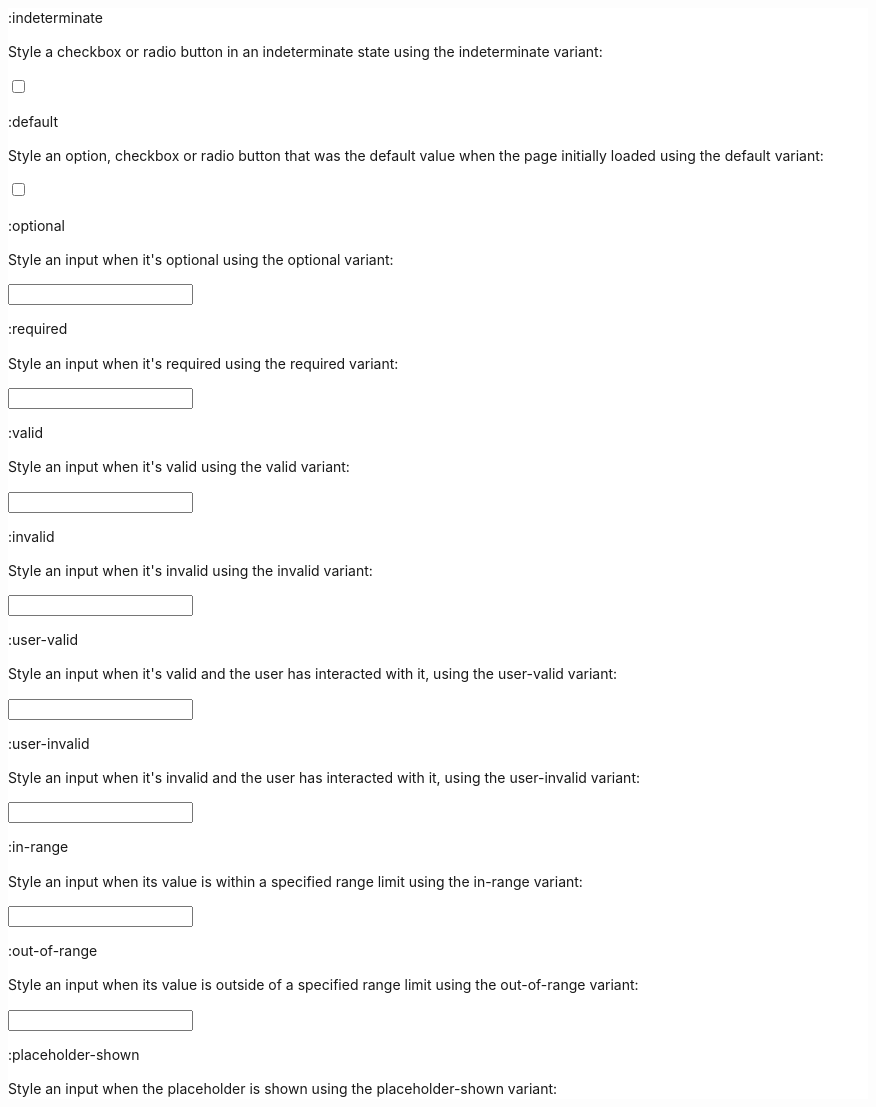 :indeterminate

Style a checkbox or radio button in an indeterminate state using the indeterminate variant:

<input type="checkbox" class="appearance-none indeterminate:bg-gray-300 ..." />

:default

Style an option, checkbox or radio button that was the default value when the page initially loaded using the default variant:

<input type="checkbox" class="default:outline-2 ..." />

:optional

Style an input when it's optional using the optional variant:

<input class="border optional:border-red-500 ..." />

:required

Style an input when it's required using the required variant:

<input required class="border required:border-red-500 ..." />

:valid

Style an input when it's valid using the valid variant:

<input required class="border valid:border-green-500 ..." />

:invalid

Style an input when it's invalid using the invalid variant:

<input required class="border invalid:border-red-500 ..." />

:user-valid

Style an input when it's valid and the user has interacted with it, using the user-valid variant:

<input required class="border user-valid:border-green-500" />

:user-invalid

Style an input when it's invalid and the user has interacted with it, using the user-invalid variant:

<input required class="border user-invalid:border-red-500" />

:in-range

Style an input when its value is within a specified range limit using the in-range variant:

<input min="1" max="5" class="in-range:border-green-500 ..." />

:out-of-range

Style an input when its value is outside of a specified range limit using the out-of-range variant:

<input min="1" max="5" class="out-of-range:border-red-500 ..." />

:placeholder-shown

Style an input when the placeholder is shown using the placeholder-shown variant:
